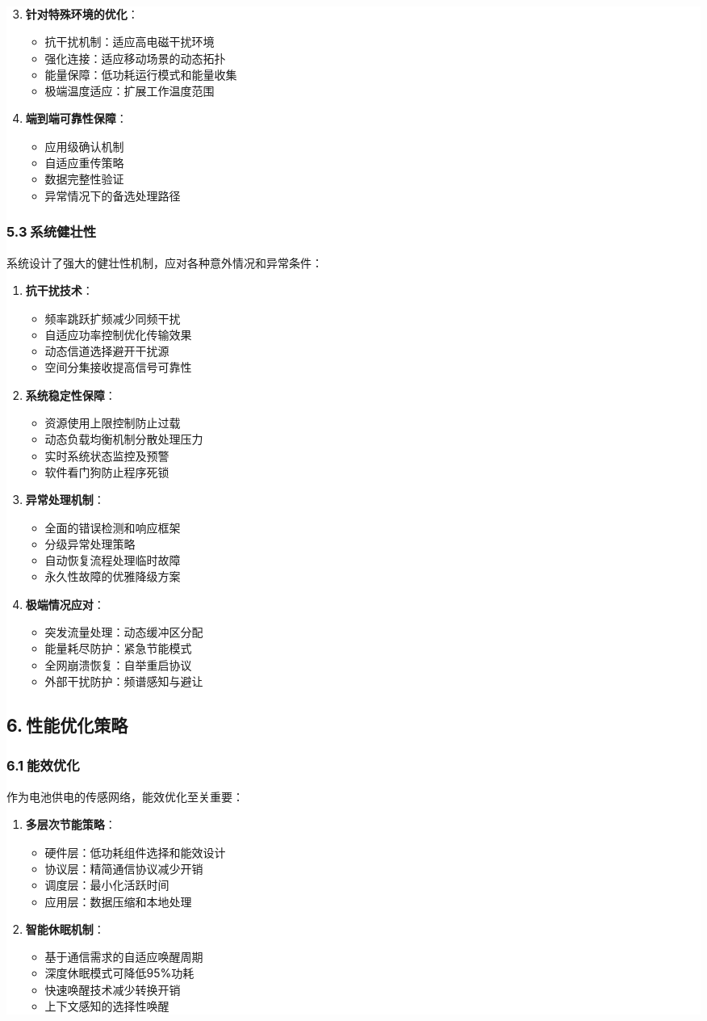 3. **针对特殊环境的优化**：
   - 抗干扰机制：适应高电磁干扰环境
   - 强化连接：适应移动场景的动态拓扑
   - 能量保障：低功耗运行模式和能量收集
   - 极端温度适应：扩展工作温度范围

4. **端到端可靠性保障**：
   - 应用级确认机制
   - 自适应重传策略
   - 数据完整性验证
   - 异常情况下的备选处理路径

### 5.3 系统健壮性

系统设计了强大的健壮性机制，应对各种意外情况和异常条件：

1. **抗干扰技术**：
   - 频率跳跃扩频减少同频干扰
   - 自适应功率控制优化传输效果
   - 动态信道选择避开干扰源
   - 空间分集接收提高信号可靠性

2. **系统稳定性保障**：
   - 资源使用上限控制防止过载
   - 动态负载均衡机制分散处理压力
   - 实时系统状态监控及预警
   - 软件看门狗防止程序死锁

3. **异常处理机制**：
   - 全面的错误检测和响应框架
   - 分级异常处理策略
   - 自动恢复流程处理临时故障
   - 永久性故障的优雅降级方案

4. **极端情况应对**：
   - 突发流量处理：动态缓冲区分配
   - 能量耗尽防护：紧急节能模式
   - 全网崩溃恢复：自举重启协议
   - 外部干扰防护：频谱感知与避让

## 6. 性能优化策略

### 6.1 能效优化

作为电池供电的传感网络，能效优化至关重要：

1. **多层次节能策略**：
   - 硬件层：低功耗组件选择和能效设计
   - 协议层：精简通信协议减少开销
   - 调度层：最小化活跃时间
   - 应用层：数据压缩和本地处理

2. **智能休眠机制**：
   - 基于通信需求的自适应唤醒周期
   - 深度休眠模式可降低95%功耗
   - 快速唤醒技术减少转换开销
   - 上下文感知的选择性唤醒
